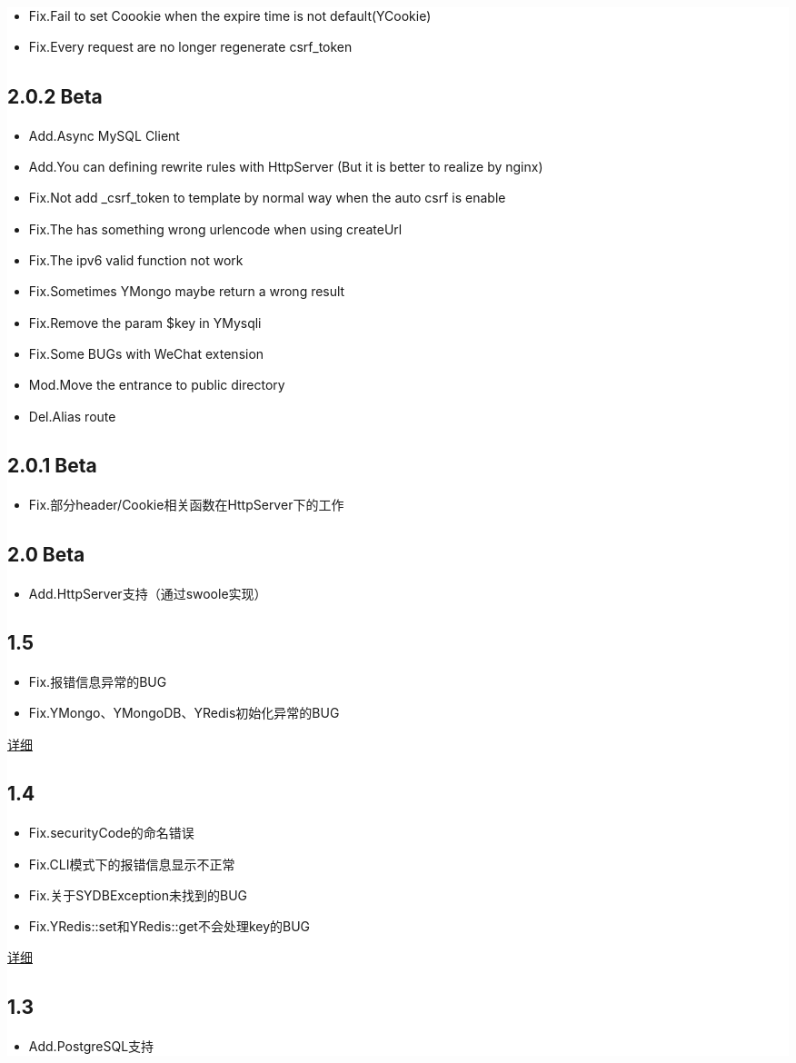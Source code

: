 * Fix.Fail to set Coookie when the expire time is not default(YCookie)

* Fix.Every request are no longer regenerate csrf_token

## 2.0.2 Beta

* Add.Async MySQL Client

* Add.You can defining rewrite rules with HttpServer (But it is better to realize by nginx)

* Fix.Not add _csrf_token to template by normal way when the auto csrf is enable

* Fix.The has something wrong urlencode when using createUrl

* Fix.The ipv6 valid function not work

* Fix.Sometimes YMongo maybe return a wrong result

* Fix.Remove the param $key in YMysqli

* Fix.Some BUGs with WeChat extension

* Mod.Move the entrance to public directory

* Del.Alias route

## 2.0.1 Beta

* Fix.部分header/Cookie相关函数在HttpServer下的工作

## 2.0 Beta

* Add.HttpServer支持（通过swoole实现）

## 1.5

* Fix.报错信息异常的BUG

* Fix.YMongo、YMongoDB、YRedis初始化异常的BUG

[详细](update1.md#1-5)

## 1.4

* Fix.securityCode的命名错误

* Fix.CLI模式下的报错信息显示不正常

* Fix.关于SYDBException未找到的BUG

* Fix.YRedis::set和YRedis::get不会处理key的BUG

[详细](update1.md#1-4)

## 1.3

* Add.PostgreSQL支持
